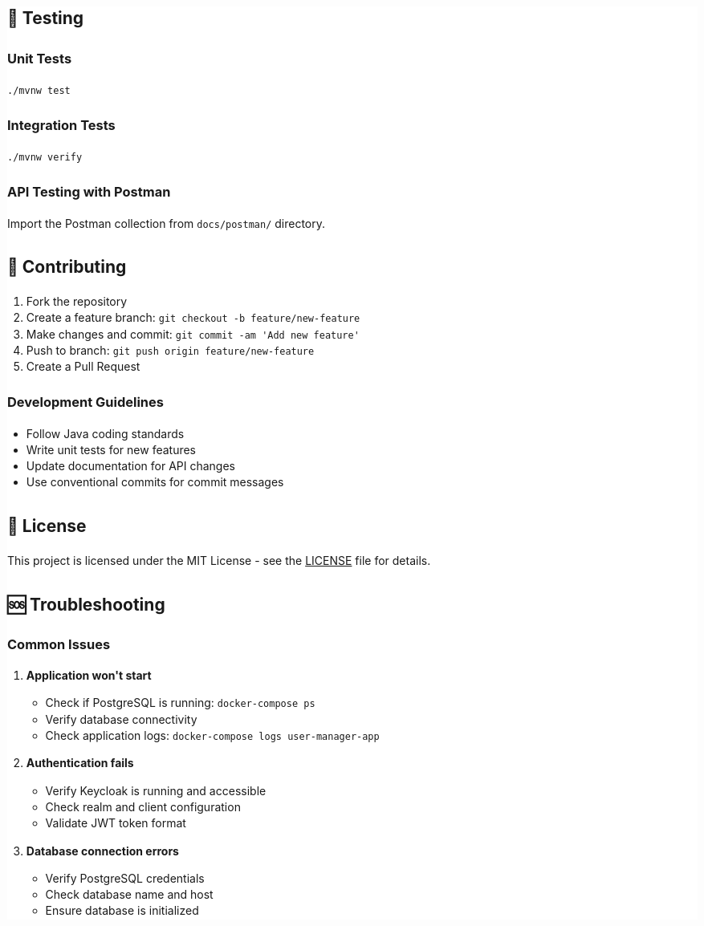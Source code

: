 ## 🧪 Testing

### Unit Tests
```bash
./mvnw test
```

### Integration Tests
```bash
./mvnw verify
```

### API Testing with Postman
Import the Postman collection from `docs/postman/` directory.

## 🤝 Contributing

1. Fork the repository
2. Create a feature branch: `git checkout -b feature/new-feature`
3. Make changes and commit: `git commit -am 'Add new feature'`
4. Push to branch: `git push origin feature/new-feature`
5. Create a Pull Request

### Development Guidelines
- Follow Java coding standards
- Write unit tests for new features
- Update documentation for API changes
- Use conventional commits for commit messages

## 📄 License

This project is licensed under the MIT License - see the [LICENSE](LICENSE) file for details.

## 🆘 Troubleshooting

### Common Issues

1. **Application won't start**
   - Check if PostgreSQL is running: `docker-compose ps`
   - Verify database connectivity
   - Check application logs: `docker-compose logs user-manager-app`

2. **Authentication fails**
   - Verify Keycloak is running and accessible
   - Check realm and client configuration
   - Validate JWT token format

3. **Database connection errors**
   - Verify PostgreSQL credentials
   - Check database name and host
   - Ensure database is initialized
